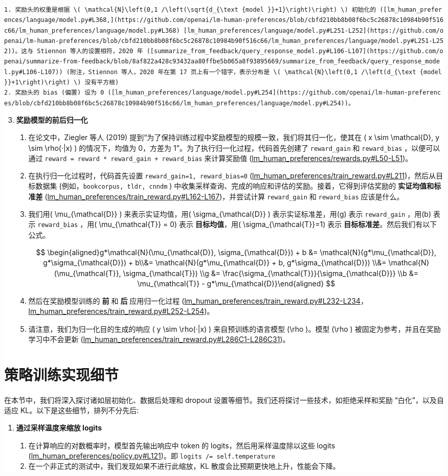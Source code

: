     1. 奖励头的权重是根据 \( \mathcal{N}\left(0,1 /\left(\sqrt{d_{\text {model }}+1}\right)\right) \) 初始化的 ([lm_human_preferences/language/model.py#L368,](https://github.com/openai/lm-human-preferences/blob/cbfd210bb8b08f6bc5c26878c10984b90f516c66/lm_human_preferences/language/model.py#L368) [lm_human_preferences/language/model.py#L251-L252](https://github.com/openai/lm-human-preferences/blob/cbfd210bb8b08f6bc5c26878c10984b90f516c66/lm_human_preferences/language/model.py#L251-L252))。这与 Stiennon 等人的设置相符，2020 年 ([summarize_from_feedback/query_response_model.py#L106-L107](https://github.com/openai/summarize-from-feedback/blob/8af822a428c93432aa80ffbe5b065a8f93895669/summarize_from_feedback/query_response_model.py#L106-L107)) (附注，Stiennon 等人，2020 年在第 17 页上有一个错字，表示分布是 \( \mathcal{N}\left(0,1 /\left(d_{\text {model }}+1\right)\right) \) 没有平方根)
    2. 奖励头的 bias (偏置) 设为 0 ([lm_human_preferences/language/model.py#L254](https://github.com/openai/lm-human-preferences/blob/cbfd210bb8b08f6bc5c26878c10984b90f516c66/lm_human_preferences/language/model.py#L254))。

3. **奖励模型的前后归一化**

    1. 在论文中，Ziegler 等人 (2019) 提到“为了保持训练过程中奖励模型的规模一致，我们将其归一化，使其在 \( x \sim \mathcal{D}, y \sim \rho(·|x) \) 的情况下，均值为 0，方差为 1”。为了执行归一化过程，代码首先创建了 `reward_gain` 和 `reward_bias` ，以便可以通过 `reward = reward * reward_gain + reward_bias` 来计算奖励值 ([lm_human_preferences/rewards.py#L50-L51](https://github.com/openai/lm-human-preferences/blob/cbfd210bb8b08f6bc5c26878c10984b90f516c66/lm_human_preferences/rewards.py#L50-L51))。
    2. 在执行归一化过程时，代码首先设置 `reward_gain=1, reward_bias=0` ([lm_human_preferences/train_reward.py#L211](https://github.com/openai/lm-human-preferences/blob/cbfd210bb8b08f6bc5c26878c10984b90f516c66/lm_human_preferences/train_reward.py#L211))，然后从目标数据集 (例如，`bookcorpus, tldr, cnndm` ) 中收集采样查询、完成的响应和评估的奖励。接着，它得到评估奖励的 **实证均值和标准差** ([lm_human_preferences/train_reward.py#L162-L167](https://github.com/openai/lm-human-preferences/blob/cbfd210bb8b08f6bc5c26878c10984b90f516c66/lm_human_preferences/train_reward.py#L162-L167))，并尝试计算 `reward_gain` 和 `reward_bias` 应该是什么。
    3. 我们用\( \mu_{\mathcal{D}} \) 来表示实证均值，用\( \sigma_{\mathcal{D}} \) 表示实证标准差，用\(g\) 表示 `reward_gain` ，用\(b\) 表示 `reward_bias` ，用\( \mu_{\mathcal{T}} = 0\) 表示 **目标均值**，用\( \sigma_{\mathcal{T}}=1\) 表示 **目标标准差**。然后我们有以下公式。

        $$
        \begin{aligned}g*\mathcal{N}(\mu_{\mathcal{D}}, \sigma_{\mathcal{D}}) + b &= \mathcal{N}(g*\mu_{\mathcal{D}}, g*\sigma_{\mathcal{D}}) + b\\&= \mathcal{N}(g*\mu_{\mathcal{D}} + b, g*\sigma_{\mathcal{D}}) \\&= \mathcal{N}(\mu_{\mathcal{T}}, \sigma_{\mathcal{T}}) \\g &= \frac{\sigma_{\mathcal{T}}}{\sigma_{\mathcal{D}}} \\b &= \mu_{\mathcal{T}} - g*\mu_{\mathcal{D}}\end{aligned}
        $$

    4. 然后在奖励模型训练的 **前** 和 **后** 应用归一化过程 ([lm_human_preferences/train_reward.py#L232-L234](https://github.com/openai/lm-human-preferences/blob/cbfd210bb8b08f6bc5c26878c10984b90f516c66/lm_human_preferences/train_reward.py#L232-L234)，[lm_human_preferences/train_reward.py#L252-L254](https://github.com/openai/lm-human-preferences/blob/cbfd210bb8b08f6bc5c26878c10984b90f516c66/lm_human_preferences/train_reward.py#L252-L254))。
    5. 请注意，我们为归一化目的生成的响应 \( y \sim \rho(·|x) \) 来自预训练的语言模型 \(\rho \)。模型 \(\rho \) 被固定为参考，并且在奖励学习中不会更新 ([lm_human_preferences/train_reward.py#L286C1-L286C31](https://github.com/openai/lm-human-preferences/blob/master/lm_human_preferences/train_reward.py#L286C1-L286C31))。

# 策略训练实现细节

在本节中，我们将深入探讨诸如层初始化、数据后处理和 dropout 设置等细节。我们还将探讨一些技术，如拒绝采样和奖励 “白化”，以及自适应 KL。以下是这些细节，排列不分先后:

1. **通过采样温度来缩放 logits**

    1. 在计算响应的对数概率时，模型首先输出响应中 token 的 logits，然后用采样温度除以这些 logits ([lm_human_preferences/policy.py#L121](https://github.com/openai/lm-human-preferences/blob/cbfd210bb8b08f6bc5c26878c10984b90f516c66/lm_human_preferences/policy.py#L121))。即 `logits /= self.temperature`
    2. 在一个非正式的测试中，我们发现如果不进行此缩放，KL 散度会比预期更快地上升，性能会下降。
